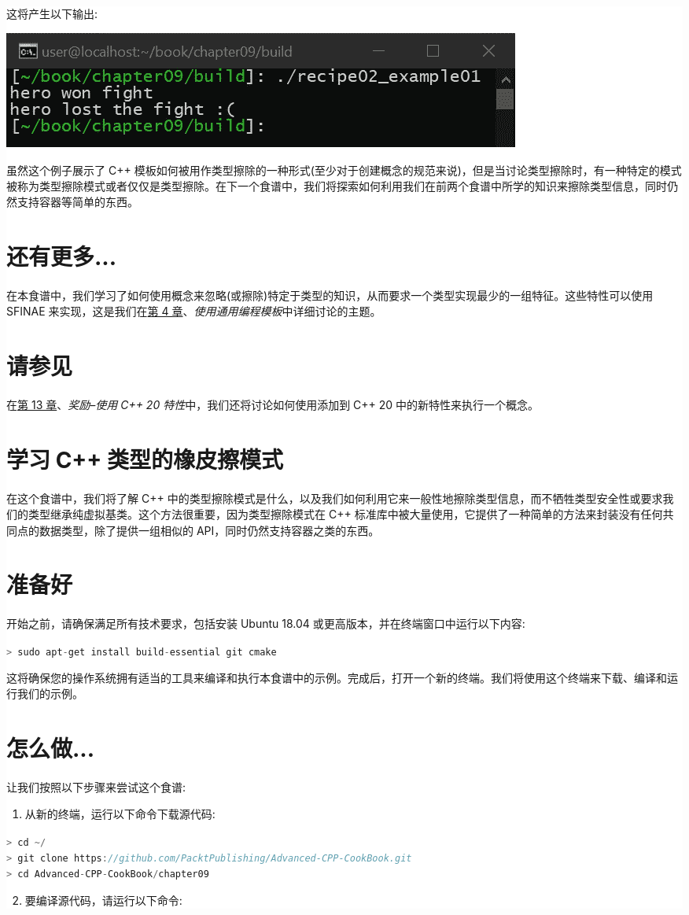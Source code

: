 这将产生以下输出:

![](img/70426f57-68a7-48bf-ac42-6ee95388297b.png)

虽然这个例子展示了 C++ 模板如何被用作类型擦除的一种形式(至少对于创建概念的规范来说)，但是当讨论类型擦除时，有一种特定的模式被称为类型擦除模式或者仅仅是类型擦除。在下一个食谱中，我们将探索如何利用我们在前两个食谱中所学的知识来擦除类型信息，同时仍然支持容器等简单的东西。

# 还有更多...

在本食谱中，我们学习了如何使用概念来忽略(或擦除)特定于类型的知识，从而要求一个类型实现最少的一组特征。这些特性可以使用 SFINAE 来实现，这是我们在[第 4 章](04.html)、*使用通用编程模板*中详细讨论的主题。

# 请参见

在[第 13 章](13.html)、*奖励–使用 C++ 20 特性*中，我们还将讨论如何使用添加到 C++ 20 中的新特性来执行一个概念。

# 学习 C++ 类型的橡皮擦模式

在这个食谱中，我们将了解 C++ 中的类型擦除模式是什么，以及我们如何利用它来一般性地擦除类型信息，而不牺牲类型安全性或要求我们的类型继承纯虚拟基类。这个方法很重要，因为类型擦除模式在 C++ 标准库中被大量使用，它提供了一种简单的方法来封装没有任何共同点的数据类型，除了提供一组相似的 API，同时仍然支持容器之类的东西。

# 准备好

开始之前，请确保满足所有技术要求，包括安装 Ubuntu 18.04 或更高版本，并在终端窗口中运行以下内容:

```cpp
> sudo apt-get install build-essential git cmake
```

这将确保您的操作系统拥有适当的工具来编译和执行本食谱中的示例。完成后，打开一个新的终端。我们将使用这个终端来下载、编译和运行我们的示例。

# 怎么做...

让我们按照以下步骤来尝试这个食谱:

1.  从新的终端，运行以下命令下载源代码:

```cpp
> cd ~/
> git clone https://github.com/PacktPublishing/Advanced-CPP-CookBook.git
> cd Advanced-CPP-CookBook/chapter09
```

2.  要编译源代码，请运行以下命令:
